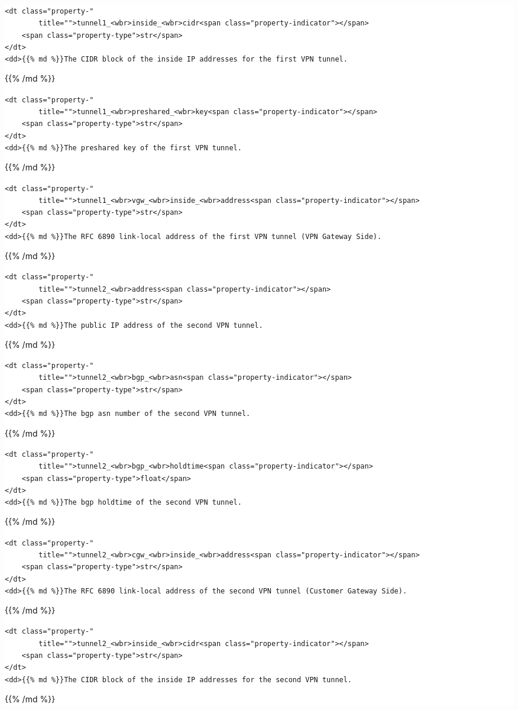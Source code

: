     <dt class="property-"
            title="">tunnel1_<wbr>inside_<wbr>cidr<span class="property-indicator"></span>
        <span class="property-type">str</span>
    </dt>
    <dd>{{% md %}}The CIDR block of the inside IP addresses for the first VPN tunnel.
{{% /md %}}</dd>

    <dt class="property-"
            title="">tunnel1_<wbr>preshared_<wbr>key<span class="property-indicator"></span>
        <span class="property-type">str</span>
    </dt>
    <dd>{{% md %}}The preshared key of the first VPN tunnel.
{{% /md %}}</dd>

    <dt class="property-"
            title="">tunnel1_<wbr>vgw_<wbr>inside_<wbr>address<span class="property-indicator"></span>
        <span class="property-type">str</span>
    </dt>
    <dd>{{% md %}}The RFC 6890 link-local address of the first VPN tunnel (VPN Gateway Side).
{{% /md %}}</dd>

    <dt class="property-"
            title="">tunnel2_<wbr>address<span class="property-indicator"></span>
        <span class="property-type">str</span>
    </dt>
    <dd>{{% md %}}The public IP address of the second VPN tunnel.
{{% /md %}}</dd>

    <dt class="property-"
            title="">tunnel2_<wbr>bgp_<wbr>asn<span class="property-indicator"></span>
        <span class="property-type">str</span>
    </dt>
    <dd>{{% md %}}The bgp asn number of the second VPN tunnel.
{{% /md %}}</dd>

    <dt class="property-"
            title="">tunnel2_<wbr>bgp_<wbr>holdtime<span class="property-indicator"></span>
        <span class="property-type">float</span>
    </dt>
    <dd>{{% md %}}The bgp holdtime of the second VPN tunnel.
{{% /md %}}</dd>

    <dt class="property-"
            title="">tunnel2_<wbr>cgw_<wbr>inside_<wbr>address<span class="property-indicator"></span>
        <span class="property-type">str</span>
    </dt>
    <dd>{{% md %}}The RFC 6890 link-local address of the second VPN tunnel (Customer Gateway Side).
{{% /md %}}</dd>

    <dt class="property-"
            title="">tunnel2_<wbr>inside_<wbr>cidr<span class="property-indicator"></span>
        <span class="property-type">str</span>
    </dt>
    <dd>{{% md %}}The CIDR block of the inside IP addresses for the second VPN tunnel.
{{% /md %}}</dd>
